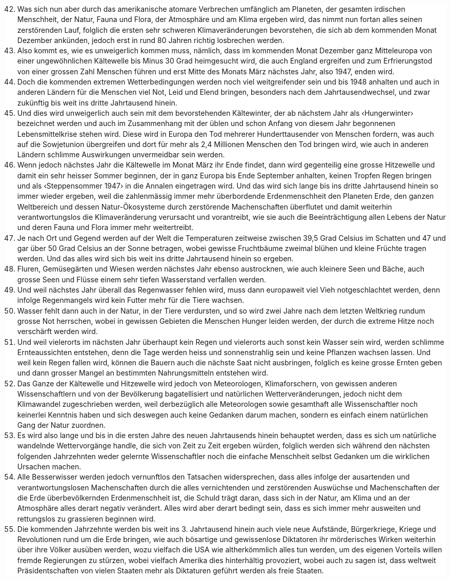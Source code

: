 42. Was sich nun aber durch das amerikanische atomare Verbrechen umfänglich am Planeten, der gesamten irdischen Menschheit, der Natur, Fauna und Flora, der Atmosphäre und am Klima ergeben wird, das nimmt nun fortan alles seinen zerstörenden Lauf, folglich die ersten sehr schweren Klimaveränderungen bevorstehen, die sich ab dem kommenden Monat Dezember ankünden, jedoch erst in rund 80 Jahren richtig losbrechen werden.
43. Also kommt es, wie es unweigerlich kommen muss, nämlich, dass im kommenden Monat Dezember ganz Mitteleuropa von einer ungewöhnlichen Kältewelle bis Minus 30 Grad heimgesucht wird, die auch England ergreifen und zum Erfrierungstod von einer grossen Zahl Menschen führen und erst Mitte des Monats März nächstes Jahr, also 1947, enden wird.
44. Doch die kommenden extremen Wetterbedingungen werden noch viel weitgreifender sein und bis 1948 anhalten und auch in anderen Ländern für die Menschen viel Not, Leid und Elend bringen, besonders nach dem Jahrtausendwechsel, und zwar zukünftig bis weit ins dritte Jahrtausend hinein.
45. Und dies wird unweigerlich auch sein mit dem bevorstehenden Kältewinter, der ab nächstem Jahr als ‹Hungerwinter› bezeichnet werden und auch im Zusammenhang mit der üblen und schon Anfang von diesem Jahr begonnenen Lebensmittelkrise stehen wird. Diese wird in Europa den Tod mehrerer Hunderttausender von Menschen fordern, was auch auf die Sowjetunion übergreifen und dort für mehr als 2,4 Millionen Menschen den Tod bringen wird, wie auch in anderen Ländern schlimme Auswirkungen unvermeidbar sein werden.
46. Wenn jedoch nächstes Jahr die Kältewelle im Monat März ihr Ende findet, dann wird gegenteilig eine grosse Hitzewelle und damit ein sehr heisser Sommer beginnen, der in ganz Europa bis Ende September anhalten, keinen Tropfen Regen bringen und als ‹Steppensommer 1947› in die Annalen eingetragen wird. Und das wird sich lange bis ins dritte Jahrtausend hinein so immer wieder ergeben, weil die zahlenmässig immer mehr überbordende Erdenmenschheit den Planeten Erde, den ganzen Weltbereich und dessen Natur-Ökosysteme durch zerstörende Machenschaften überflutet und damit weiterhin verantwortungslos die Klimaveränderung verursacht und vorantreibt, wie sie auch die Beeinträchtigung allen Lebens der Natur und deren Fauna und Flora immer mehr weitertreibt.
47. Je nach Ort und Gegend werden auf der Welt die Temperaturen zeitweise zwischen 39,5 Grad Celsius im Schatten und 47 und gar über 50 Grad Celsius an der Sonne betragen, wobei gewisse Fruchtbäume zweimal blühen und kleine Früchte tragen werden. Und das alles wird sich bis weit ins dritte Jahrtausend hinein so ergeben.
48. Fluren, Gemüsegärten und Wiesen werden nächstes Jahr ebenso austrocknen, wie auch kleinere Seen und Bäche, auch grosse Seen und Flüsse einem sehr tiefen Wasserstand verfallen werden.
49. Und weil nächstes Jahr überall das Regenwasser fehlen wird, muss dann europaweit viel Vieh notgeschlachtet werden, denn infolge Regenmangels wird kein Futter mehr für die Tiere wachsen.
50. Wasser fehlt dann auch in der Natur, in der Tiere verdursten, und so wird zwei Jahre nach dem letzten Weltkrieg rundum grosse Not herrschen, wobei in gewissen Gebieten die Menschen Hunger leiden werden, der durch die extreme Hitze noch verschärft werden wird.
51. Und weil vielerorts im nächsten Jahr überhaupt kein Regen und vielerorts auch sonst kein Wasser sein wird, werden schlimme Ernteaussichten entstehen, denn die Tage werden heiss und sonnenstrahlig sein und keine Pflanzen wachsen lassen. Und weil kein Regen fallen wird, können die Bauern auch die nächste Saat nicht ausbringen, folglich es keine grosse Ernten geben und dann grosser Mangel an bestimmten Nahrungsmitteln entstehen wird.
52. Das Ganze der Kältewelle und Hitzewelle wird jedoch von Meteorologen, Klimaforschern, von gewissen anderen Wissenschaftlern und von der Bevölkerung bagatellisiert und natürlichen Wetterveränderungen, jedoch nicht dem Klimawandel zugeschrieben werden, weil derbezüglich alle Meteorologen sowie gesamthaft alle Wissenschaftler noch keinerlei Kenntnis haben und sich deswegen auch keine Gedanken darum machen, sondern es einfach einem natürlichen Gang der Natur zuordnen.
53. Es wird also lange und bis in die ersten Jahre des neuen Jahrtausends hinein behauptet werden, dass es sich um natürliche wandelnde Wettervorgänge handle, die sich von Zeit zu Zeit ergeben würden, folglich werden sich während den nächsten folgenden Jahrzehnten weder gelernte Wissenschaftler noch die einfache Menschheit selbst Gedanken um die wirklichen Ursachen machen.
54. Alle Besserwisser werden jedoch vernunftlos den Tatsachen widersprechen, dass alles infolge der ausartenden und verantwortungslosen Machenschaften durch die alles vernichtenden und zerstörenden Auswüchse und Machenschaften der die Erde überbevölkernden Erdenmenschheit ist, die Schuld trägt daran, dass sich in der Natur, am Klima und an der Atmosphäre alles derart negativ verändert. Alles wird aber derart bedingt sein, dass es sich immer mehr ausweiten und rettungslos zu grassieren beginnen wird.
55. Die kommenden Jahrzehnte werden bis weit ins 3. Jahrtausend hinein auch viele neue Aufstände, Bürgerkriege, Kriege und Revolutionen rund um die Erde bringen, wie auch bösartige und gewissenlose Diktatoren ihr mörderisches Wirken weiterhin über ihre Völker ausüben werden, wozu vielfach die USA wie altherkömmlich alles tun werden, um des eigenen Vorteils willen fremde Regierungen zu stürzen, wobei vielfach Amerika dies hinterhältig provoziert, wobei auch zu sagen ist, dass weltweit Präsidentschaften von vielen Staaten mehr als Diktaturen geführt werden als freie Staaten.